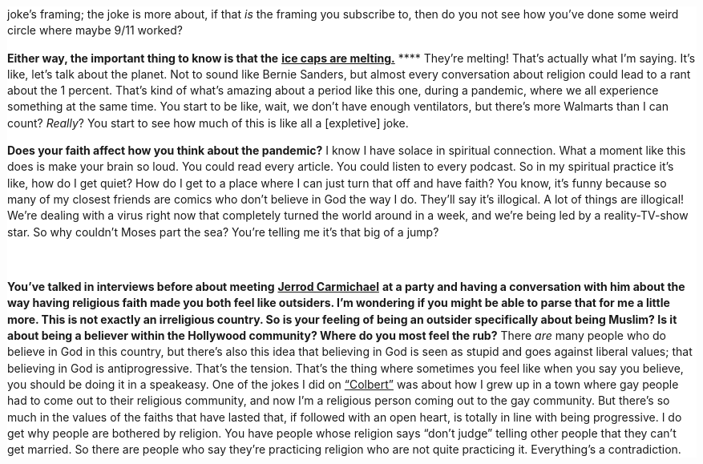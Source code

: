 joke’s framing; the joke is more about, if that *is* the framing you
subscribe to, then do you not see how you’ve done some weird circle
where maybe 9/11 worked?

**Either way, the important thing to know is that the** **[ice caps are
melting.](http://nytimes3xbfgragh.onion#tooltip-4)** **** They’re
melting\! That’s actually what I’m saying. It’s like, let’s talk about
the planet. Not to sound like Bernie Sanders, but almost every
conversation about religion could lead to a rant about the 1 percent.
That’s kind of what’s amazing about a period like this one, during a
pandemic, where we all experience something at the same time. You start
to be like, wait, we don’t have enough ventilators, but there’s more
Walmarts than I can count? *Really*? You start to see how much of this
is like all a \[expletive\] joke.

**Does your faith affect how you think about the pandemic?** I know I
have solace in spiritual connection. What a moment like this does is
make your brain so loud. You could read every article. You could listen
to every podcast. So in my spiritual practice it’s like, how do I get
quiet? How do I get to a place where I can just turn that off and have
faith? You know, it’s funny because so many of my closest friends are
comics who don’t believe in God the way I do. They’ll say it’s
illogical. A lot of things are illogical\! We’re dealing with a virus
right now that completely turned the world around in a week, and we’re
being led by a reality-TV-show star. So why couldn’t Moses part the sea?
You’re telling me it’s that big of a
jump?

![](data:image/gif;base64,R0lGODlhAQABAIAAAAAAAP///yH5BAEAAAAALAAAAAABAAEAAAIBRAA7)

**You’ve talked in interviews before about meeting** **[Jerrod
Carmichael](http://nytimes3xbfgragh.onion#tooltip-5)** **at a party and
having a conversation with him about the way having religious faith made
you both feel like outsiders. I’m wondering if you might be able to
parse that for me a little more. This is not exactly an irreligious
country. So is your feeling of being an outsider specifically about
being Muslim? Is it about being a believer within the Hollywood
community? Where do you most feel the rub?** There *are* many people who
do believe in God in this country, but there’s also this idea that
believing in God is seen as stupid and goes against liberal values; that
believing in God is antiprogressive. That’s the tension. That’s the
thing where sometimes you feel like when you say you believe, you should
be doing it in a speakeasy. One of the jokes I did on
[“Colbert”](http://nytimes3xbfgragh.onion#tooltip-6) was about how I
grew up in a town where gay people had to come out to their religious
community, and now I’m a religious person coming out to the gay
community. But there’s so much in the values of the faiths that have
lasted that, if followed with an open heart, is totally in line with
being progressive. I do get why people are bothered by religion. You
have people whose religion says “don’t judge” telling other people that
they can’t get married. So there are people who say they’re practicing
religion who are not quite practicing it. Everything’s a contradiction.
